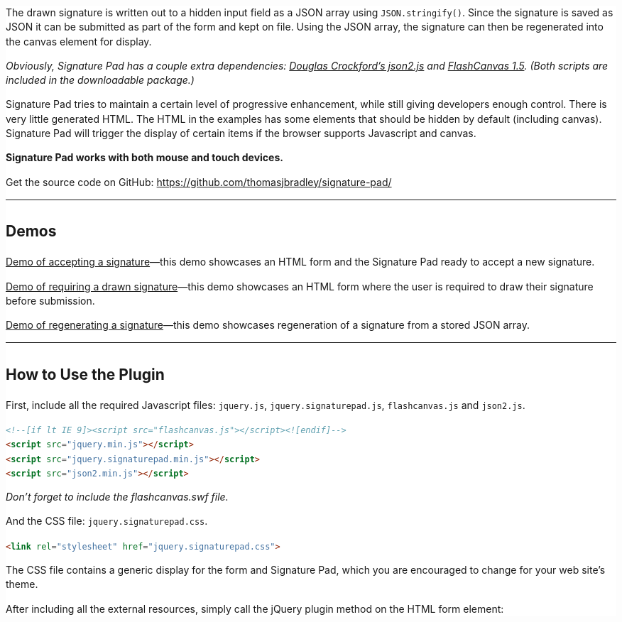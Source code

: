 The drawn signature is written out to a hidden input field as a JSON array using `JSON.stringify()`. Since the signature is saved as JSON it can be submitted as part of the form and kept on file. Using the JSON array, the signature can then be regenerated into the canvas element for display.

*Obviously, Signature Pad has a couple extra dependencies: [Douglas Crockford’s json2.js](http://www.json.org/js.html) and [FlashCanvas 1.5](http://flashcanvas.net/). (Both scripts are included in the downloadable package.)*

Signature Pad tries to maintain a certain level of progressive enhancement, while still giving developers enough control. There is very little generated HTML. The HTML in the examples has some elements that should be hidden by default (including canvas). Signature Pad will trigger the display of certain items if the browser supports Javascript and canvas.

**Signature Pad works with both mouse and touch devices.**

Get the source code on GitHub: <https://github.com/thomasjbradley/signature-pad/>

---

## Demos

[Demo of accepting a signature](https://thomasjbradley.github.io/signature-pad/examples/accept-signature.html)—this demo showcases an HTML form and the Signature Pad ready to accept a new signature.

[Demo of requiring a drawn signature](https://thomasjbradley.github.io/signature-pad/examples/require-drawn-signature.html)—this demo showcases an HTML form where the user is required to draw their signature before submission.

[Demo of regenerating a signature](https://thomasjbradley.github.io/signature-pad/examples/regenerate-signature.html)—this demo showcases regeneration of a signature from a stored JSON array.

---

## How to Use the Plugin

First, include all the required Javascript files: `jquery.js`, `jquery.signaturepad.js`, `flashcanvas.js` and `json2.js`.

```html
<!--[if lt IE 9]><script src="flashcanvas.js"></script><![endif]-->
<script src="jquery.min.js"></script>
<script src="jquery.signaturepad.min.js"></script>
<script src="json2.min.js"></script>
```

*Don’t forget to include the flashcanvas.swf file.*

And the CSS file: `jquery.signaturepad.css`.

```html
<link rel="stylesheet" href="jquery.signaturepad.css">
```

The CSS file contains a generic display for the form and Signature Pad, which you are encouraged to change for your web site’s theme.

After including all the external resources, simply call the jQuery plugin method on the HTML form element:
